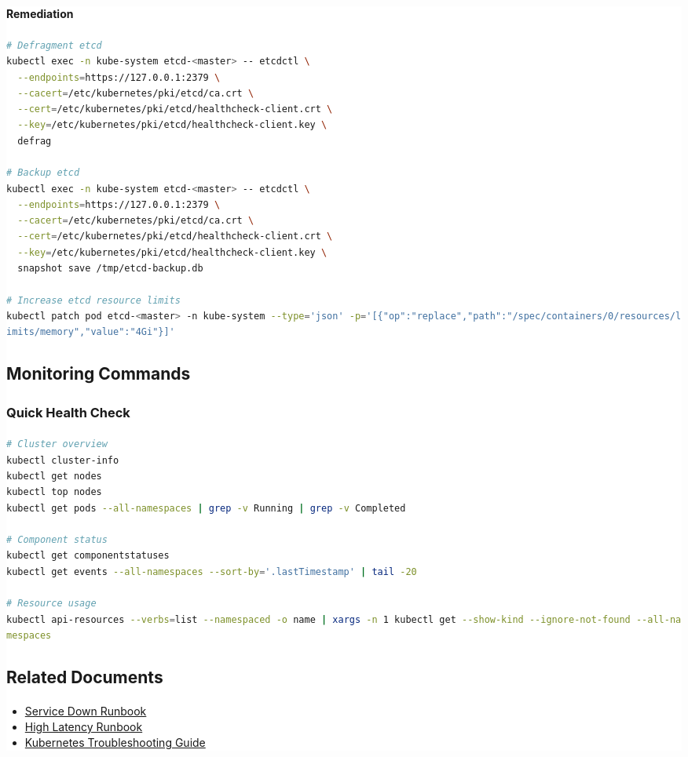 ```bash
```

#### Remediation
```bash
# Defragment etcd
kubectl exec -n kube-system etcd-<master> -- etcdctl \
  --endpoints=https://127.0.0.1:2379 \
  --cacert=/etc/kubernetes/pki/etcd/ca.crt \
  --cert=/etc/kubernetes/pki/etcd/healthcheck-client.crt \
  --key=/etc/kubernetes/pki/etcd/healthcheck-client.key \
  defrag

# Backup etcd
kubectl exec -n kube-system etcd-<master> -- etcdctl \
  --endpoints=https://127.0.0.1:2379 \
  --cacert=/etc/kubernetes/pki/etcd/ca.crt \
  --cert=/etc/kubernetes/pki/etcd/healthcheck-client.crt \
  --key=/etc/kubernetes/pki/etcd/healthcheck-client.key \
  snapshot save /tmp/etcd-backup.db

# Increase etcd resource limits
kubectl patch pod etcd-<master> -n kube-system --type='json' -p='[{"op":"replace","path":"/spec/containers/0/resources/limits/memory","value":"4Gi"}]'
```

## Monitoring Commands

### Quick Health Check
```bash
# Cluster overview
kubectl cluster-info
kubectl get nodes
kubectl top nodes
kubectl get pods --all-namespaces | grep -v Running | grep -v Completed

# Component status
kubectl get componentstatuses
kubectl get events --all-namespaces --sort-by='.lastTimestamp' | tail -20

# Resource usage
kubectl api-resources --verbs=list --namespaced -o name | xargs -n 1 kubectl get --show-kind --ignore-not-found --all-namespaces
```

## Related Documents
- [Service Down Runbook](./service-down.md)
- [High Latency Runbook](./high-latency.md)
- [Kubernetes Troubleshooting Guide](../k8s-troubleshooting.md)